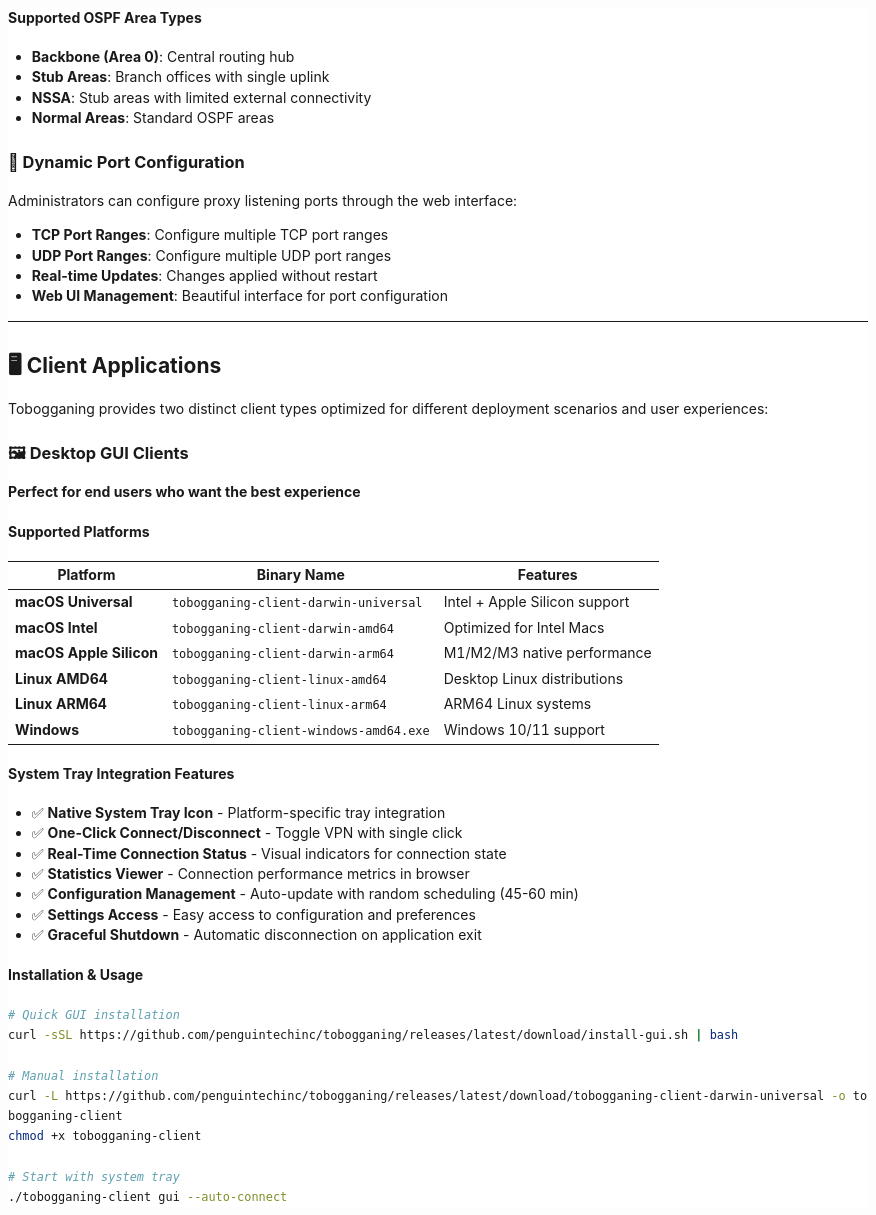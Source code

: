 #### Supported OSPF Area Types
- **Backbone (Area 0)**: Central routing hub
- **Stub Areas**: Branch offices with single uplink
- **NSSA**: Stub areas with limited external connectivity
- **Normal Areas**: Standard OSPF areas

### 🔌 Dynamic Port Configuration

Administrators can configure proxy listening ports through the web interface:

- **TCP Port Ranges**: Configure multiple TCP port ranges
- **UDP Port Ranges**: Configure multiple UDP port ranges
- **Real-time Updates**: Changes applied without restart
- **Web UI Management**: Beautiful interface for port configuration

---

## 🖥️ Client Applications

Tobogganing provides two distinct client types optimized for different deployment scenarios and user experiences:

### 🖼️ **Desktop GUI Clients**
**Perfect for end users who want the best experience**

#### Supported Platforms
| Platform | Binary Name | Features |
|----------|-------------|----------|
| **macOS Universal** | `tobogganing-client-darwin-universal` | Intel + Apple Silicon support |
| **macOS Intel** | `tobogganing-client-darwin-amd64` | Optimized for Intel Macs |
| **macOS Apple Silicon** | `tobogganing-client-darwin-arm64` | M1/M2/M3 native performance |
| **Linux AMD64** | `tobogganing-client-linux-amd64` | Desktop Linux distributions |
| **Linux ARM64** | `tobogganing-client-linux-arm64` | ARM64 Linux systems |
| **Windows** | `tobogganing-client-windows-amd64.exe` | Windows 10/11 support |

#### System Tray Integration Features
- ✅ **Native System Tray Icon** - Platform-specific tray integration
- ✅ **One-Click Connect/Disconnect** - Toggle VPN with single click
- ✅ **Real-Time Connection Status** - Visual indicators for connection state
- ✅ **Statistics Viewer** - Connection performance metrics in browser
- ✅ **Configuration Management** - Auto-update with random scheduling (45-60 min)
- ✅ **Settings Access** - Easy access to configuration and preferences
- ✅ **Graceful Shutdown** - Automatic disconnection on application exit

#### Installation & Usage
```bash
# Quick GUI installation
curl -sSL https://github.com/penguintechinc/tobogganing/releases/latest/download/install-gui.sh | bash

# Manual installation
curl -L https://github.com/penguintechinc/tobogganing/releases/latest/download/tobogganing-client-darwin-universal -o tobogganing-client
chmod +x tobogganing-client

# Start with system tray
./tobogganing-client gui --auto-connect
```
